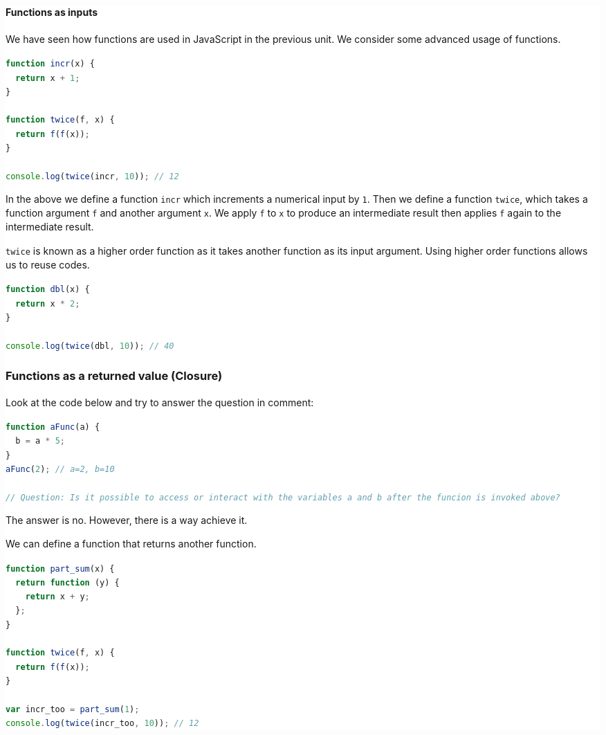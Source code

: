 #### Functions as inputs

We have seen how functions are used in JavaScript in the previous unit. We consider some advanced usage of functions.

```js
function incr(x) {
  return x + 1;
}

function twice(f, x) {
  return f(f(x));
}

console.log(twice(incr, 10)); // 12
```

In the above we define a function `incr` which increments a numerical input by `1`. Then we define a function `twice`, which takes a function argument `f` and another argument `x`. We apply `f` to `x` to produce an intermediate result then applies `f` again to the intermediate result.

`twice` is known as a higher order function as it takes another function as its input argument. Using higher order functions allows us to reuse codes.

```js
function dbl(x) {
  return x * 2;
}

console.log(twice(dbl, 10)); // 40
```
### Functions as a returned value (Closure)

Look at the code below and try to answer the question in comment:

```js
function aFunc(a) {
  b = a * 5;
}
aFunc(2); // a=2, b=10

// Question: Is it possible to access or interact with the variables a and b after the funcion is invoked above?
```

The answer is no. However, there is a way achieve it.

We can define a function that returns another function.

```js
function part_sum(x) {
  return function (y) {
    return x + y;
  };
}

function twice(f, x) {
  return f(f(x));
}

var incr_too = part_sum(1);
console.log(twice(incr_too, 10)); // 12
```
